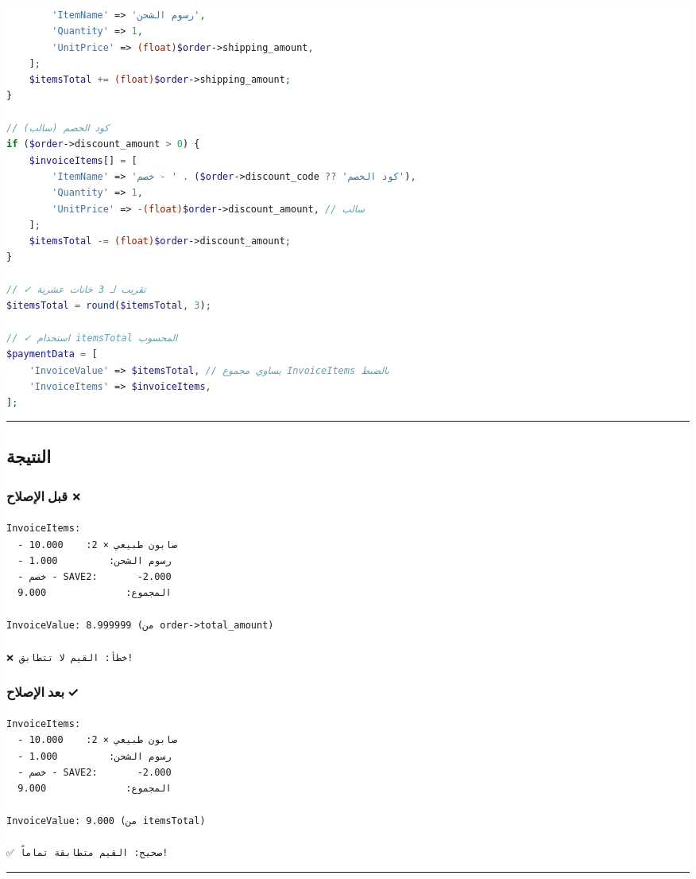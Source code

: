 ```php
        'ItemName' => 'رسوم الشحن',
        'Quantity' => 1,
        'UnitPrice' => (float)$order->shipping_amount,
    ];
    $itemsTotal += (float)$order->shipping_amount;
}

// كود الخصم (سالب)
if ($order->discount_amount > 0) {
    $invoiceItems[] = [
        'ItemName' => 'خصم - ' . ($order->discount_code ?? 'كود الخصم'),
        'Quantity' => 1,
        'UnitPrice' => -(float)$order->discount_amount, // سالب
    ];
    $itemsTotal -= (float)$order->discount_amount;
}

// ✓ تقريب لـ 3 خانات عشرية
$itemsTotal = round($itemsTotal, 3);

// ✓ استخدام itemsTotal المحسوب
$paymentData = [
    'InvoiceValue' => $itemsTotal, // يساوي مجموع InvoiceItems بالضبط
    'InvoiceItems' => $invoiceItems,
];
```

---

## النتيجة

### قبل الإصلاح ✗
```
InvoiceItems:
  - صابون طبيعي × 2:    10.000
  - رسوم الشحن:         1.000
  - خصم - SAVE2:       -2.000
  المجموع:              9.000

InvoiceValue: 8.999999 (من order->total_amount)

❌ خطأ: القيم لا تتطابق!
```

### بعد الإصلاح ✓
```
InvoiceItems:
  - صابون طبيعي × 2:    10.000
  - رسوم الشحن:         1.000
  - خصم - SAVE2:       -2.000
  المجموع:              9.000

InvoiceValue: 9.000 (من itemsTotal)

✅ صحيح: القيم متطابقة تماماً!
```

---